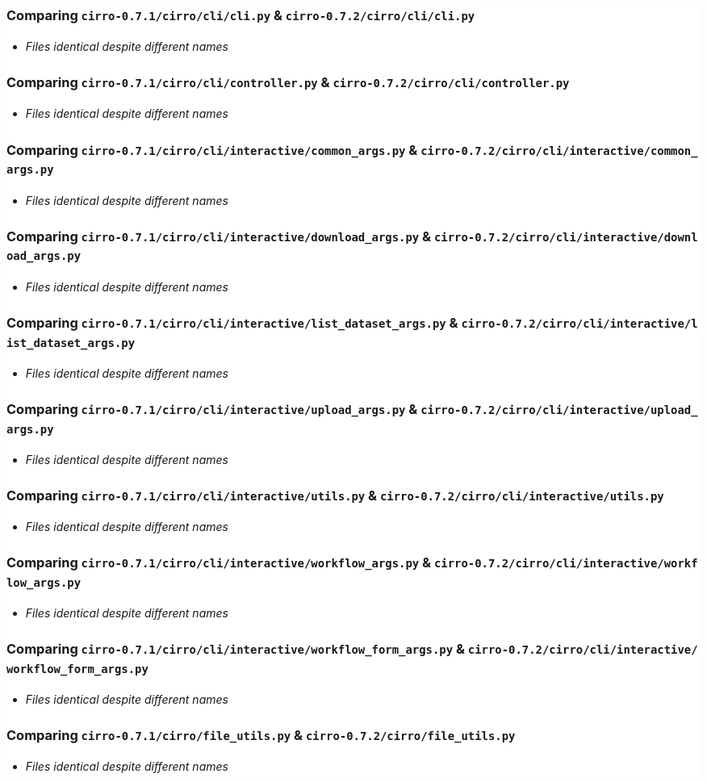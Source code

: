 ### Comparing `cirro-0.7.1/cirro/cli/cli.py` & `cirro-0.7.2/cirro/cli/cli.py`

 * *Files identical despite different names*

### Comparing `cirro-0.7.1/cirro/cli/controller.py` & `cirro-0.7.2/cirro/cli/controller.py`

 * *Files identical despite different names*

### Comparing `cirro-0.7.1/cirro/cli/interactive/common_args.py` & `cirro-0.7.2/cirro/cli/interactive/common_args.py`

 * *Files identical despite different names*

### Comparing `cirro-0.7.1/cirro/cli/interactive/download_args.py` & `cirro-0.7.2/cirro/cli/interactive/download_args.py`

 * *Files identical despite different names*

### Comparing `cirro-0.7.1/cirro/cli/interactive/list_dataset_args.py` & `cirro-0.7.2/cirro/cli/interactive/list_dataset_args.py`

 * *Files identical despite different names*

### Comparing `cirro-0.7.1/cirro/cli/interactive/upload_args.py` & `cirro-0.7.2/cirro/cli/interactive/upload_args.py`

 * *Files identical despite different names*

### Comparing `cirro-0.7.1/cirro/cli/interactive/utils.py` & `cirro-0.7.2/cirro/cli/interactive/utils.py`

 * *Files identical despite different names*

### Comparing `cirro-0.7.1/cirro/cli/interactive/workflow_args.py` & `cirro-0.7.2/cirro/cli/interactive/workflow_args.py`

 * *Files identical despite different names*

### Comparing `cirro-0.7.1/cirro/cli/interactive/workflow_form_args.py` & `cirro-0.7.2/cirro/cli/interactive/workflow_form_args.py`

 * *Files identical despite different names*

### Comparing `cirro-0.7.1/cirro/file_utils.py` & `cirro-0.7.2/cirro/file_utils.py`

 * *Files identical despite different names*
